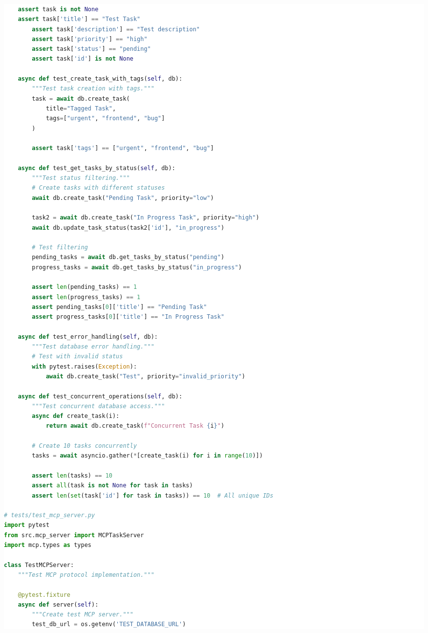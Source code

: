 ```python
    assert task is not None
    assert task['title'] == "Test Task"
        assert task['description'] == "Test description"
        assert task['priority'] == "high"
        assert task['status'] == "pending"
        assert task['id'] is not None
    
    async def test_create_task_with_tags(self, db):
        """Test task creation with tags."""
        task = await db.create_task(
            title="Tagged Task",
            tags=["urgent", "frontend", "bug"]
        )
        
        assert task['tags'] == ["urgent", "frontend", "bug"]
    
    async def test_get_tasks_by_status(self, db):
        """Test status filtering."""
        # Create tasks with different statuses
        await db.create_task("Pending Task", priority="low")
        
        task2 = await db.create_task("In Progress Task", priority="high")
        await db.update_task_status(task2['id'], "in_progress")
        
        # Test filtering
        pending_tasks = await db.get_tasks_by_status("pending")
        progress_tasks = await db.get_tasks_by_status("in_progress")
        
        assert len(pending_tasks) == 1
        assert len(progress_tasks) == 1
        assert pending_tasks[0]['title'] == "Pending Task"
        assert progress_tasks[0]['title'] == "In Progress Task"
    
    async def test_error_handling(self, db):
        """Test database error handling."""
        # Test with invalid status
        with pytest.raises(Exception):
            await db.create_task("Test", priority="invalid_priority")
    
    async def test_concurrent_operations(self, db):
        """Test concurrent database access."""
        async def create_task(i):
            return await db.create_task(f"Concurrent Task {i}")
        
        # Create 10 tasks concurrently
        tasks = await asyncio.gather(*[create_task(i) for i in range(10)])
        
        assert len(tasks) == 10
        assert all(task is not None for task in tasks)
        assert len(set(task['id'] for task in tasks)) == 10  # All unique IDs

# tests/test_mcp_server.py
import pytest
from src.mcp_server import MCPTaskServer
import mcp.types as types

class TestMCPServer:
    """Test MCP protocol implementation."""
    
    @pytest.fixture
    async def server(self):
        """Create test MCP server."""
        test_db_url = os.getenv('TEST_DATABASE_URL')
```